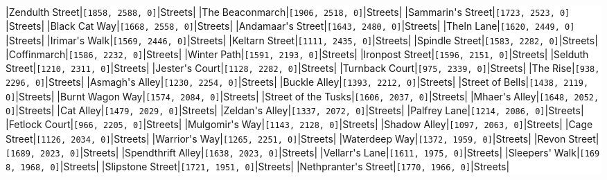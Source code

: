 |Zendulth Street|`[1858, 2588, 0]`|Streets|
|The Beaconmarch|`[1906, 2518, 0]`|Streets|
|Sammarin's Street|`[1723, 2523, 0]`|Streets|
|Black Cat Way|`[1668, 2558, 0]`|Streets|
|Andamaar's Street|`[1643, 2480, 0]`|Streets|
|Theln Lane|`[1620, 2449, 0]`|Streets|
|Irimar's Walk|`[1569, 2446, 0]`|Streets|
|Keltarn Street|`[1111, 2435, 0]`|Streets|
|Spindle Street|`[1583, 2282, 0]`|Streets|
|Coffinmarch|`[1586, 2232, 0]`|Streets|
|Winter Path|`[1591, 2193, 0]`|Streets|
|Ironpost Street|`[1596, 2151, 0]`|Streets|
|Selduth Street|`[1210, 2311, 0]`|Streets|
|Jester's Court|`[1128, 2282, 0]`|Streets|
|Turnback Court|`[975, 2339, 0]`|Streets|
|The Rise|`[938, 2296, 0]`|Streets|
|Asmagh's Alley|`[1230, 2254, 0]`|Streets|
|Buckle Alley|`[1393, 2212, 0]`|Streets|
|Street of Bells|`[1438, 2119, 0]`|Streets|
|Burnt Wagon Way|`[1574, 2084, 0]`|Streets|
|Street of the Tusks|`[1606, 2037, 0]`|Streets|
|Mhaer's Alley|`[1648, 2052, 0]`|Streets|
|Cat Alley|`[1479, 2029, 0]`|Streets|
|Zeldan's Alley|`[1337, 2072, 0]`|Streets|
|Palfrey Lane|`[1214, 2086, 0]`|Streets|
|Fetlock Court|`[966, 2205, 0]`|Streets|
|Mulgomir's Way|`[1143, 2128, 0]`|Streets|
|Shadow Alley|`[1097, 2063, 0]`|Streets|
|Cage Street|`[1126, 2034, 0]`|Streets|
|Warrior's Way|`[1265, 2251, 0]`|Streets|
|Waterdeep Way|`[1372, 1959, 0]`|Streets|
|Revon Street|`[1689, 2023, 0]`|Streets|
|Spendthrift Alley|`[1638, 2023, 0]`|Streets|
|Vellarr's Lane|`[1611, 1975, 0]`|Streets|
|Sleepers' Walk|`[1698, 1968, 0]`|Streets|
|Slipstone Street|`[1721, 1951, 0]`|Streets|
|Nethpranter's Street|`[1770, 1966, 0]`|Streets|